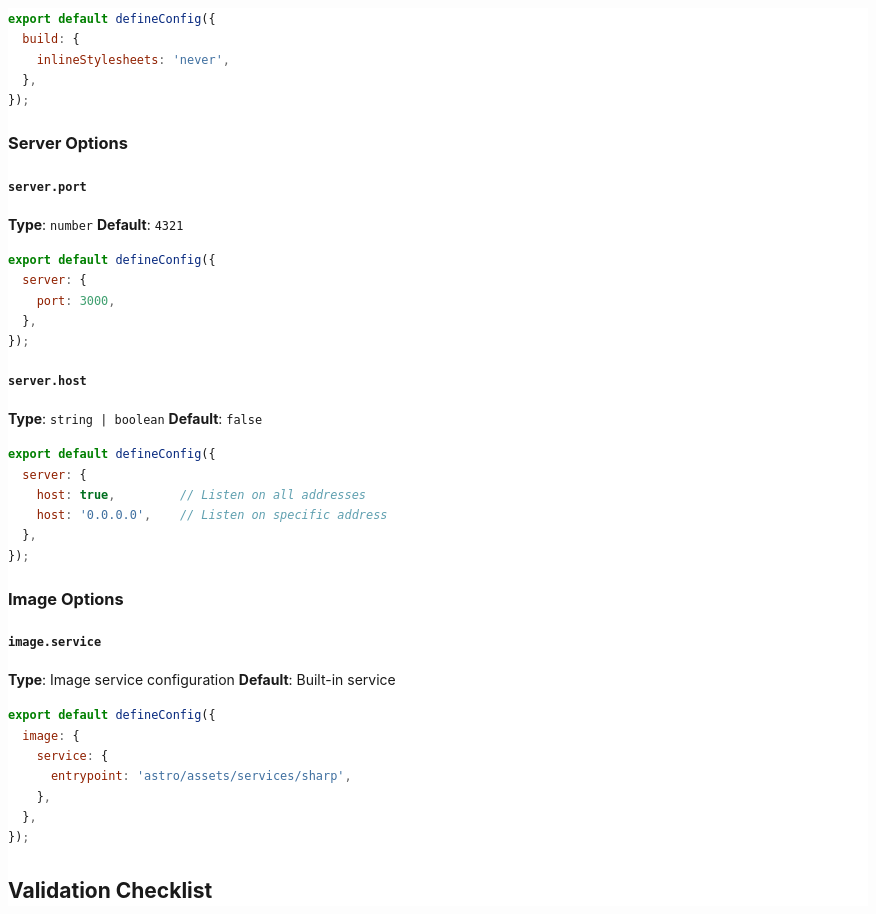 ```javascript
export default defineConfig({
  build: {
    inlineStylesheets: 'never',
  },
});
```

### Server Options

#### `server.port`
**Type**: `number`
**Default**: `4321`

```javascript
export default defineConfig({
  server: {
    port: 3000,
  },
});
```

#### `server.host`
**Type**: `string | boolean`
**Default**: `false`

```javascript
export default defineConfig({
  server: {
    host: true,         // Listen on all addresses
    host: '0.0.0.0',    // Listen on specific address
  },
});
```

### Image Options

#### `image.service`
**Type**: Image service configuration
**Default**: Built-in service

```javascript
export default defineConfig({
  image: {
    service: {
      entrypoint: 'astro/assets/services/sharp',
    },
  },
});
```

## Validation Checklist
